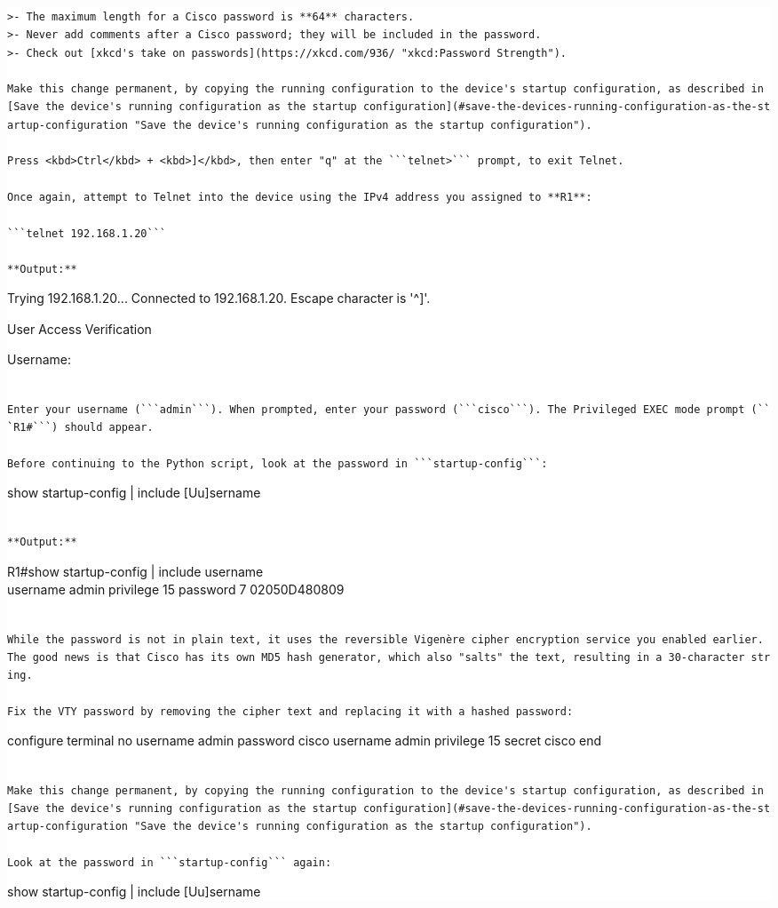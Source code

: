 ```
>- The maximum length for a Cisco password is **64** characters.
>- Never add comments after a Cisco password; they will be included in the password.
>- Check out [xkcd's take on passwords](https://xkcd.com/936/ "xkcd:Password Strength").

Make this change permanent, by copying the running configuration to the device's startup configuration, as described in [Save the device's running configuration as the startup configuration](#save-the-devices-running-configuration-as-the-startup-configuration "Save the device's running configuration as the startup configuration").

Press <kbd>Ctrl</kbd> + <kbd>]</kbd>, then enter "q" at the ```telnet>``` prompt, to exit Telnet.

Once again, attempt to Telnet into the device using the IPv4 address you assigned to **R1**:

```telnet 192.168.1.20```

**Output:**

```
Trying 192.168.1.20...
Connected to 192.168.1.20.
Escape character is '^]'.


User Access Verification

Username:
```

Enter your username (```admin```). When prompted, enter your password (```cisco```). The Privileged EXEC mode prompt (```R1#```) should appear.

Before continuing to the Python script, look at the password in ```startup-config```:

```
show startup-config | include [Uu]sername
```

**Output:**

```
R1#show startup-config | include username   
username admin privilege 15 password 7 02050D480809
```

While the password is not in plain text, it uses the reversible Vigenère cipher encryption service you enabled earlier. The good news is that Cisco has its own MD5 hash generator, which also "salts" the text, resulting in a 30-character string.

Fix the VTY password by removing the cipher text and replacing it with a hashed password:

```
configure terminal
no username admin password cisco
username admin privilege 15 secret cisco
end
```

Make this change permanent, by copying the running configuration to the device's startup configuration, as described in [Save the device's running configuration as the startup configuration](#save-the-devices-running-configuration-as-the-startup-configuration "Save the device's running configuration as the startup configuration").

Look at the password in ```startup-config``` again:

```
show startup-config | include [Uu]sername